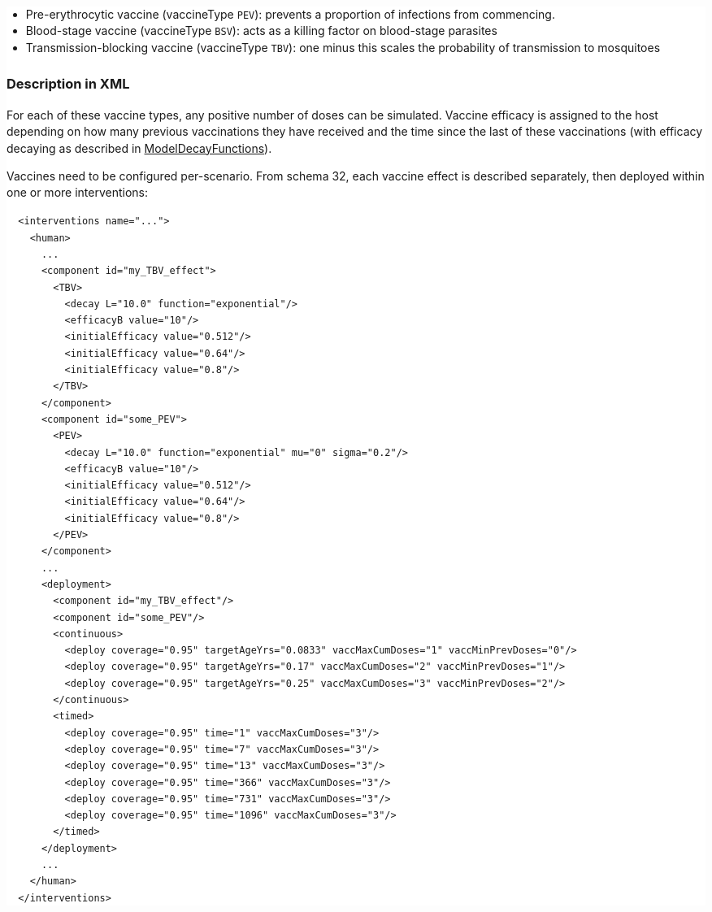   * Pre-erythrocytic vaccine (vaccineType `PEV`): prevents a proportion of infections from commencing.
  * Blood-stage vaccine (vaccineType `BSV`): acts as a killing factor on blood-stage parasites
  * Transmission-blocking vaccine (vaccineType `TBV`): one minus this scales the probability of transmission to mosquitoes

### Description in XML ###

For each of these vaccine types, any positive number of doses can be simulated.  Vaccine efficacy is assigned to the host depending on how many previous vaccinations they have received and the time since the last of these vaccinations (with efficacy decaying as described in [ModelDecayFunctions](ModelDecayFunctions.md)).

Vaccines need to be configured per-scenario. From schema 32, each vaccine effect is described separately, then deployed within one or more interventions:
```
  <interventions name="...">
    <human>
      ...
      <component id="my_TBV_effect">
        <TBV>
          <decay L="10.0" function="exponential"/>
          <efficacyB value="10"/>
          <initialEfficacy value="0.512"/>
          <initialEfficacy value="0.64"/>
          <initialEfficacy value="0.8"/>
        </TBV>
      </component>
      <component id="some_PEV">
        <PEV>
          <decay L="10.0" function="exponential" mu="0" sigma="0.2"/>
          <efficacyB value="10"/>
          <initialEfficacy value="0.512"/>
          <initialEfficacy value="0.64"/>
          <initialEfficacy value="0.8"/>
        </PEV>
      </component>
      ...
      <deployment>
        <component id="my_TBV_effect"/>
        <component id="some_PEV"/>
        <continuous>
          <deploy coverage="0.95" targetAgeYrs="0.0833" vaccMaxCumDoses="1" vaccMinPrevDoses="0"/>
          <deploy coverage="0.95" targetAgeYrs="0.17" vaccMaxCumDoses="2" vaccMinPrevDoses="1"/>
          <deploy coverage="0.95" targetAgeYrs="0.25" vaccMaxCumDoses="3" vaccMinPrevDoses="2"/>
        </continuous>
        <timed>
          <deploy coverage="0.95" time="1" vaccMaxCumDoses="3"/>
          <deploy coverage="0.95" time="7" vaccMaxCumDoses="3"/>
          <deploy coverage="0.95" time="13" vaccMaxCumDoses="3"/>
          <deploy coverage="0.95" time="366" vaccMaxCumDoses="3"/>
          <deploy coverage="0.95" time="731" vaccMaxCumDoses="3"/>
          <deploy coverage="0.95" time="1096" vaccMaxCumDoses="3"/>
        </timed>
      </deployment>
      ...
    </human>
  </interventions>
```
